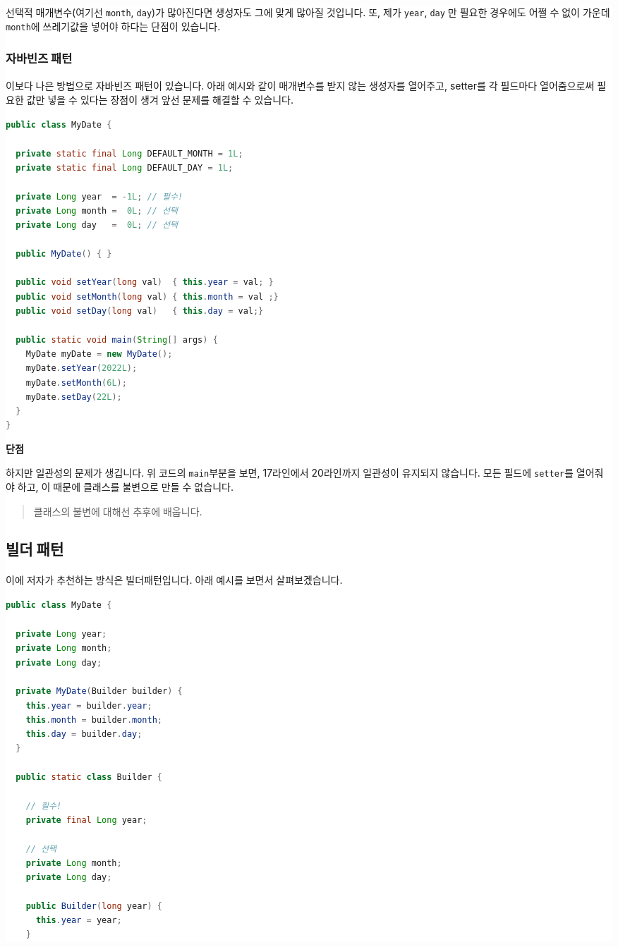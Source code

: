 선택적 매개변수(여기선 `month`, `day`)가 많아진다면 생성자도 그에 맞게 많아질 것입니다. 또, 제가 `year`, `day` 만 필요한 경우에도 어쩔 수 없이 가운데 `month`에 쓰레기값을 넣어야 하다는 단점이 있습니다.

### 자바빈즈 패턴
이보다 나은 방법으로 자바빈즈 패턴이 있습니다. 아래 예시와 같이 매개변수를 받지 않는 생성자를 열어주고, setter를 각 필드마다 열어줌으로써 필요한 값만 넣을 수 있다는 장점이 생겨 앞선 문제를 해결할 수 있습니다.
```java
public class MyDate {

  private static final Long DEFAULT_MONTH = 1L;
  private static final Long DEFAULT_DAY = 1L;

  private Long year  = -1L; // 필수!
  private Long month =  0L; // 선택
  private Long day   =  0L; // 선택

  public MyDate() { }

  public void setYear(long val)  { this.year = val; }
  public void setMonth(long val) { this.month = val ;}
  public void setDay(long val)   { this.day = val;} 

  public static void main(String[] args) {
    MyDate myDate = new MyDate();
    myDate.setYear(2022L);
    myDate.setMonth(6L);
    myDate.setDay(22L);
  }
}
```

**단점**

하지만 일관성의 문제가 생깁니다. 위 코드의 `main`부분을 보면, 17라인에서 20라인까지 일관성이 유지되지 않습니다. 모든 필드에 `setter`를 열어줘야 하고, 이 때문에 클래스를 불변으로 만들 수 없습니다.
> 클래스의 불변에 대해선 추후에 배웁니다.

## 빌더 패턴
이에 저자가 추천하는 방식은 빌더패턴입니다. 아래 예시를 보면서 살펴보겠습니다.
```java
public class MyDate {

  private Long year;
  private Long month;
  private Long day;

  private MyDate(Builder builder) {
    this.year = builder.year;
    this.month = builder.month;
    this.day = builder.day;
  }

  public static class Builder {

    // 필수!
    private final Long year;

    // 선택
    private Long month;
    private Long day;

    public Builder(long year) {
      this.year = year;
    }
```